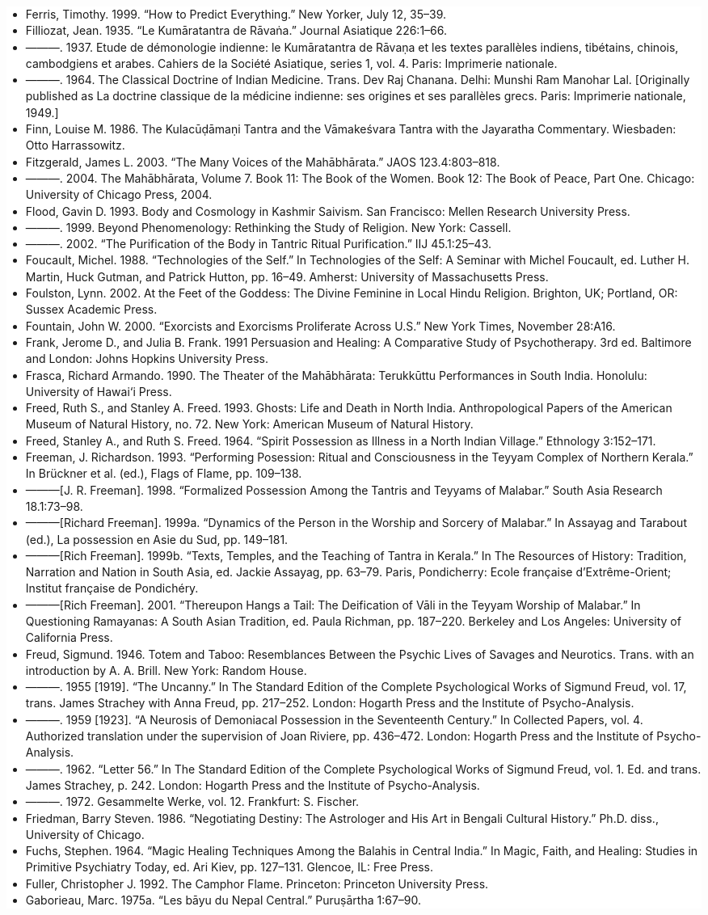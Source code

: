 - Ferris, Timothy. 1999. “How to Predict Everything.” New Yorker, July 12, 35–39.
- Filliozat, Jean. 1935. “Le Kumāratantra de Rāvaṅa.” Journal Asiatique 226:1–66.
- ———. 1937. Etude de démonologie indienne: le Kumāratantra de Rāvaṇa et les textes parallèles indiens, tibétains, chinois, cambodgiens et arabes. Cahiers de la Société Asiatique, series 1, vol. 4. Paris: Imprimerie nationale.
- ———. 1964. The Classical Doctrine of Indian Medicine. Trans. Dev Raj Chanana. Delhi: Munshi Ram Manohar Lal. [Originally published as La doctrine classique de la médicine indienne: ses origines et ses parallèles grecs. Paris: Imprimerie nationale, 1949.]
- Finn, Louise M. 1986. The Kulacūḍāmaṇi Tantra and the Vāmakeśvara Tantra with the Jayaratha Commentary. Wiesbaden: Otto Harrassowitz.
- Fitzgerald, James L. 2003. “The Many Voices of the Mahābhārata.” JAOS 123.4:803–818.
- ———. 2004. The Mahābhārata, Volume 7. Book 11: The Book of the Women. Book 12: The Book of Peace, Part One. Chicago: University of Chicago Press, 2004.
- Flood, Gavin D. 1993. Body and Cosmology in Kashmir Saivism. San Francisco: Mellen Research University Press.
- ———. 1999. Beyond Phenomenology: Rethinking the Study of Religion. New York: Cassell.
- ———. 2002. “The Purification of the Body in Tantric Ritual Purification.” IIJ 45.1:25–43.
- Foucault, Michel. 1988. “Technologies of the Self.” In Technologies of the Self: A Seminar with Michel Foucault, ed. Luther H. Martin, Huck Gutman, and Patrick Hutton, pp. 16–49. Amherst: University of Massachusetts Press.
- Foulston, Lynn. 2002. At the Feet of the Goddess: The Divine Feminine in Local Hindu Religion. Brighton, UK; Portland, OR: Sussex Academic Press.
- Fountain, John W. 2000. “Exorcists and Exorcisms Proliferate Across U.S.” New York Times, November 28:A16.
- Frank, Jerome D., and Julia B. Frank. 1991 Persuasion and Healing: A Comparative Study of Psychotherapy. 3rd ed. Baltimore and London: Johns Hopkins University Press.
- Frasca, Richard Armando. 1990. The Theater of the Mahābhārata: Terukkūttu Performances in South India. Honolulu: University of Hawai‘i Press.
- Freed, Ruth S., and Stanley A. Freed. 1993. Ghosts: Life and Death in North India. Anthropological Papers of the American Museum of Natural History, no. 72. New York: American Museum of Natural History.
- Freed, Stanley A., and Ruth S. Freed. 1964. “Spirit Possession as Illness in a North Indian Village.” Ethnology 3:152–171.
- Freeman, J. Richardson. 1993. “Performing Posession: Ritual and Consciousness in the Teyyam Complex of Northern Kerala.” In Brückner et al. (ed.), Flags of Flame, pp. 109–138.
- ———[J. R. Freeman]. 1998. “Formalized Possession Among the Tantris and Teyyams of Malabar.” South Asia Research 18.1:73–98.
- ———[Richard Freeman]. 1999a. “Dynamics of the Person in the Worship and Sorcery of Malabar.” In Assayag and Tarabout (ed.), La possession en Asie du Sud, pp. 149–181.
- ———[Rich Freeman]. 1999b. “Texts, Temples, and the Teaching of Tantra in Kerala.” In The Resources of History: Tradition, Narration and Nation in South Asia, ed. Jackie Assayag, pp. 63–79. Paris, Pondicherry: Ecole française d’Extrême-Orient; Institut française de Pondichéry.
- ———[Rich Freeman]. 2001. “Thereupon Hangs a Tail: The Deification of Vāli in the Teyyam Worship of Malabar.” In Questioning Ramayanas: A South Asian Tradition, ed. Paula Richman, pp. 187–220. Berkeley and Los Angeles: University of California Press.
- Freud, Sigmund. 1946. Totem and Taboo: Resemblances Between the Psychic Lives of Savages and Neurotics. Trans. with an introduction by A. A. Brill. New York: Random House.
- ———. 1955 [1919]. “The Uncanny.” In The Standard Edition of the Complete Psychological Works of Sigmund Freud, vol. 17, trans. James Strachey with Anna Freud, pp. 217–252. London: Hogarth Press and the Institute of Psycho-Analysis.
- ———. 1959 [1923]. “A Neurosis of Demoniacal Possession in the Seventeenth Century.” In Collected Papers, vol. 4. Authorized translation under the supervision of Joan Riviere, pp. 436–472. London: Hogarth Press and the Institute of Psycho-Analysis.
- ———. 1962. “Letter 56.” In The Standard Edition of the Complete Psychological Works of Sigmund Freud, vol. 1. Ed. and trans. James Strachey, p. 242. London: Hogarth Press and the Institute of Psycho-Analysis.
- ———. 1972. Gesammelte Werke, vol. 12. Frankfurt: S. Fischer.
- Friedman, Barry Steven. 1986. “Negotiating Destiny: The Astrologer and His Art in Bengali Cultural History.” Ph.D. diss., University of Chicago.
- Fuchs, Stephen. 1964. “Magic Healing Techniques Among the Balahis in Central India.” In Magic, Faith, and Healing: Studies in Primitive Psychiatry Today, ed. Ari Kiev, pp. 127–131. Glencoe, IL: Free Press.
- Fuller, Christopher J. 1992. The Camphor Flame. Princeton: Princeton University Press.
- Gaborieau, Marc. 1975a. “Les bāyu du Nepal Central.” Puruṣārtha 1:67–90.
